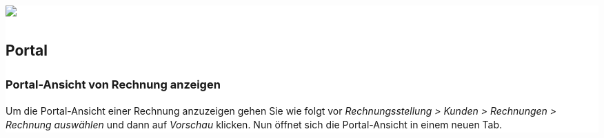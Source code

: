 ![](attachments/Buchhaltung%20Rabatt.png)

## Portal

### Portal-Ansicht von Rechnung anzeigen

Um die Portal-Ansicht einer Rechnung anzuzeigen gehen Sie wie folgt vor *Rechnungsstellung > Kunden > Rechnungen > Rechnung auswählen* und dann auf *Vorschau* klicken. Nun öffnet sich die Portal-Ansicht in einem neuen Tab.
